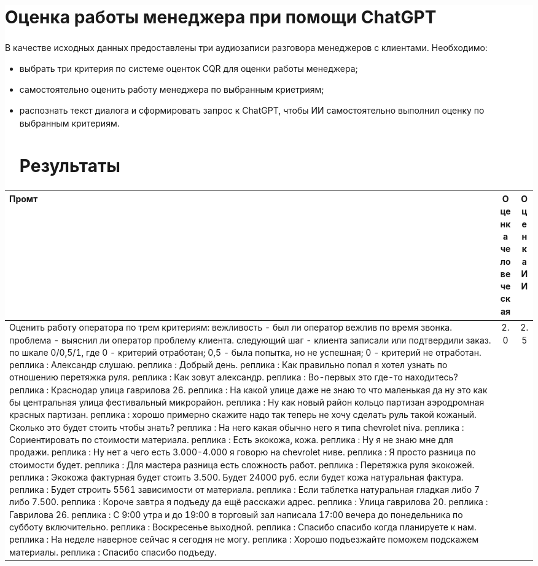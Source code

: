 # Оценка работы менеджера при помощи ChatGPT

В качестве исходных данных предоставлены три аудиозаписи разговора менеджеров с клиентами. 
Необходимо:
- выбрать три критерия по системе оценток CQR для оценки работы менеджера;
- самостоятельно оценить работу менеджера по выбранным криетриям;
- распознать текст диалога и сформировать запрос к ChatGPT, чтобы ИИ самостоятельно выполнил оценку по выбранным критериям.

  # Результаты

| Промт | Оценка человеческая | Оценка ИИ |
| :- | :-: | :-: |
| Оценить работу оператора по трем критериям: вежливость - был ли оператор вежлив по время звонка. проблема - выяснил ли оператор проблему клиента. следующий шаг - клиента записали или подтвердили заказ. по шкале 0/0,5/1, где 0 - критерий отработан; 0,5 - была попытка, но не успешная; 0 - критерий не отработан. реплика : Александр слушаю. реплика : Добрый день. реплика : Как правильно попал я хотел узнать по отношению перетяжка руля. реплика : Как зовут александр. реплика : Во-первых это где-то находитесь? реплика : Краснодар улица гаврилова 26. реплика : На какой улице даже не знаю то что маленькая да ну это как бы центральная улица фестивальный микрорайон. реплика : Ну как новый район кольцо партизан аэродромная красных партизан. реплика : хорошо примерно скажите надо так теперь не хочу сделать руль такой кожаный. Сколько это будет стоить чтобы знать? реплика : На него какая обычно него я типа chevrolet niva. реплика : Сориентировать по стоимости материала. реплика : Есть экокожа, кожа. реплика : Ну я не знаю мне для продажи. реплика : Ну нет а чего есть 3.000-4.000 я говорю на chevrolet ниве. реплика : Я просто разница по стоимости будет. реплика : Для мастера разница есть сложность работ. реплика : Перетяжка руля экокожей. реплика : Экокожа фактурная будет стоить 3.500. Будет 24000 руб. если будет кожа натуральная фактура. реплика : Будет строить 5561 зависимости от материала. реплика : Если таблетка натуральная гладкая либо 7 либо 7.500. реплика : Короче завтра я подъеду да ещё расскажи адрес. реплика : Улица гаврилова 20. реплика : Гаврилова 26. реплика : С 9:00 утра и до 19:00 в торговый зал написала 17:00 вечера до понедельника по субботу включительно. реплика : Воскресенье выходной. реплика : Спасибо спасибо когда планируете к нам. реплика : На неделе наверное сейчас я сегодня не могу. реплика : Хорошо подъезжайте поможем подскажем материалы. реплика : Спасибо спасибо подъеду.| 2.0 | 2.5 |